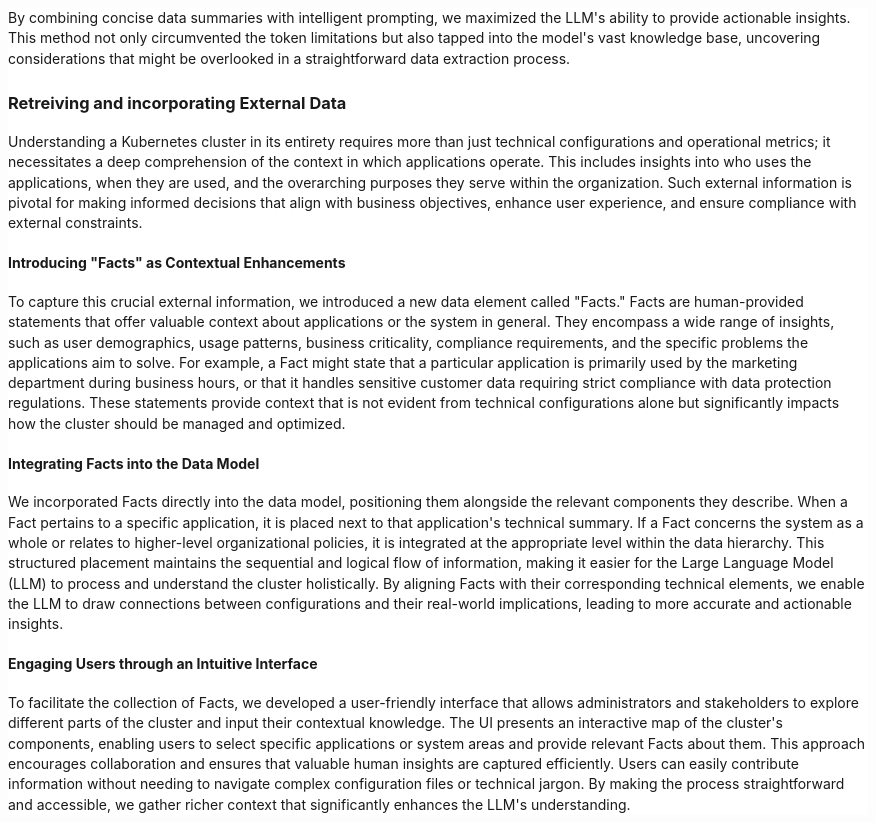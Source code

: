 By combining concise data summaries with intelligent prompting, we maximized the LLM's ability to provide actionable insights. 
This method not only circumvented the token limitations but also tapped into the model's vast knowledge base, uncovering considerations that might be overlooked in a straightforward data extraction process.


### Retreiving and incorporating External Data

Understanding a Kubernetes cluster in its entirety requires more than just technical configurations and operational metrics; 
it necessitates a deep comprehension of the context in which applications operate. 
This includes insights into who uses the applications, when they are used, and the overarching purposes they serve within the organization. 
Such external information is pivotal for making informed decisions that align with business objectives, enhance user experience, and ensure compliance with external constraints.

#### Introducing "Facts" as Contextual Enhancements

To capture this crucial external information, we introduced a new data element called "Facts." 
Facts are human-provided statements that offer valuable context about applications or the system in general. 
They encompass a wide range of insights, such as user demographics, usage patterns, business criticality, compliance requirements, and the specific problems the applications aim to solve.
For example, a Fact might state that a particular application is primarily used by the marketing department during business hours, 
or that it handles sensitive customer data requiring strict compliance with data protection regulations. 
These statements provide context that is not evident from technical configurations alone but significantly impacts how the cluster should be managed and optimized.

#### Integrating Facts into the Data Model

We incorporated Facts directly into the data model, positioning them alongside the relevant components they describe. 
When a Fact pertains to a specific application, it is placed next to that application's technical summary. 
If a Fact concerns the system as a whole or relates to higher-level organizational policies, it is integrated at the appropriate level within the data hierarchy.
This structured placement maintains the sequential and logical flow of information, making it easier for the Large Language Model (LLM) to process and understand the cluster holistically. 
By aligning Facts with their corresponding technical elements, we enable the LLM to draw connections between configurations and their real-world implications, leading to more accurate and actionable insights.

#### Engaging Users through an Intuitive Interface

To facilitate the collection of Facts, we developed a user-friendly interface that allows administrators and stakeholders to explore different parts of the cluster and input their contextual knowledge. 
The UI presents an interactive map of the cluster's components, enabling users to select specific applications or system areas and provide relevant Facts about them.
This approach encourages collaboration and ensures that valuable human insights are captured efficiently. 
Users can easily contribute information without needing to navigate complex configuration files or technical jargon. 
By making the process straightforward and accessible, we gather richer context that significantly enhances the LLM's understanding.
